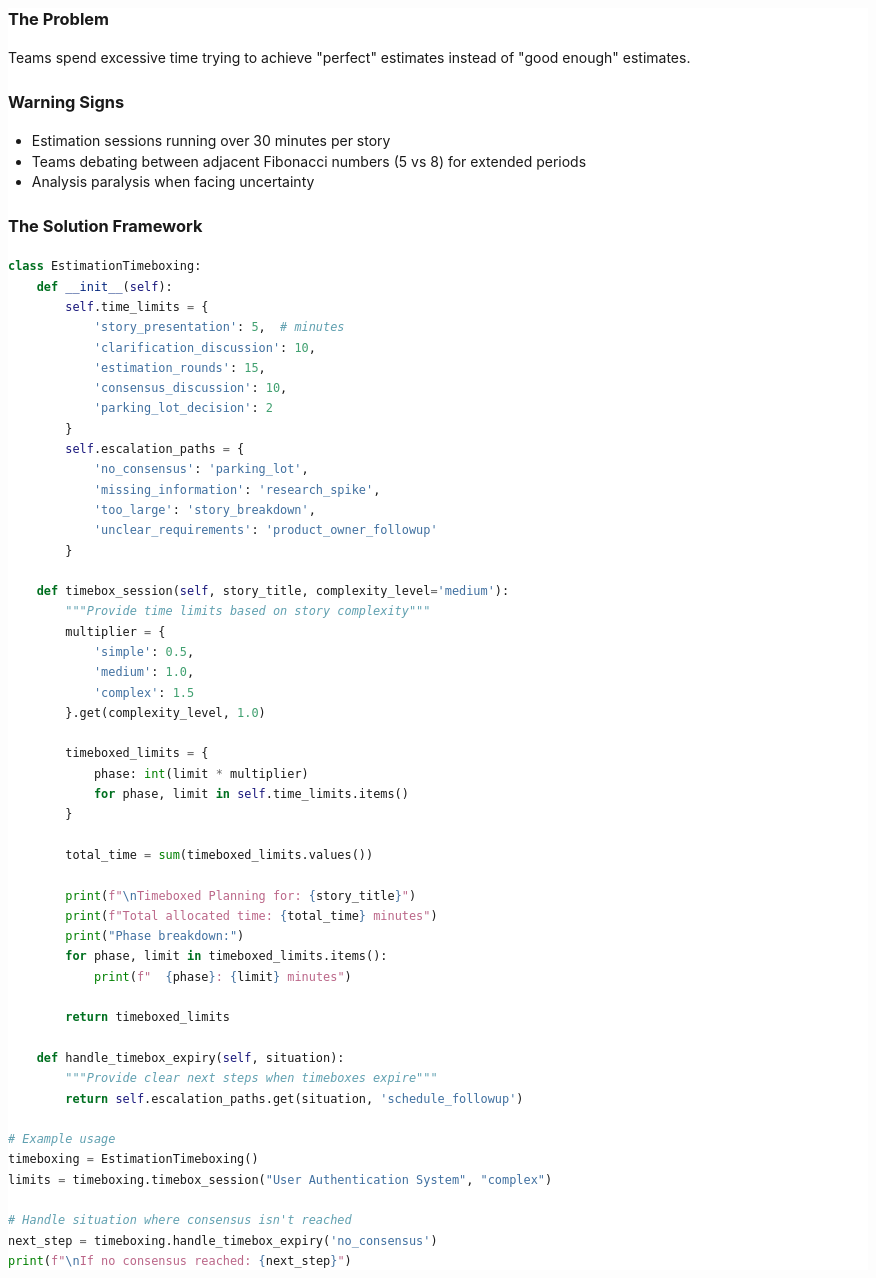 ### The Problem
Teams spend excessive time trying to achieve "perfect" estimates instead of "good enough" estimates.

### Warning Signs
- Estimation sessions running over 30 minutes per story
- Teams debating between adjacent Fibonacci numbers (5 vs 8) for extended periods
- Analysis paralysis when facing uncertainty

### The Solution Framework

```python
class EstimationTimeboxing:
    def __init__(self):
        self.time_limits = {
            'story_presentation': 5,  # minutes
            'clarification_discussion': 10,
            'estimation_rounds': 15,
            'consensus_discussion': 10,
            'parking_lot_decision': 2
        }
        self.escalation_paths = {
            'no_consensus': 'parking_lot',
            'missing_information': 'research_spike',
            'too_large': 'story_breakdown',
            'unclear_requirements': 'product_owner_followup'
        }
    
    def timebox_session(self, story_title, complexity_level='medium'):
        """Provide time limits based on story complexity"""
        multiplier = {
            'simple': 0.5,
            'medium': 1.0,
            'complex': 1.5
        }.get(complexity_level, 1.0)
        
        timeboxed_limits = {
            phase: int(limit * multiplier) 
            for phase, limit in self.time_limits.items()
        }
        
        total_time = sum(timeboxed_limits.values())
        
        print(f"\nTimeboxed Planning for: {story_title}")
        print(f"Total allocated time: {total_time} minutes")
        print("Phase breakdown:")
        for phase, limit in timeboxed_limits.items():
            print(f"  {phase}: {limit} minutes")
        
        return timeboxed_limits
    
    def handle_timebox_expiry(self, situation):
        """Provide clear next steps when timeboxes expire"""
        return self.escalation_paths.get(situation, 'schedule_followup')

# Example usage
timeboxing = EstimationTimeboxing()
limits = timeboxing.timebox_session("User Authentication System", "complex")

# Handle situation where consensus isn't reached
next_step = timeboxing.handle_timebox_expiry('no_consensus')
print(f"\nIf no consensus reached: {next_step}")
```
